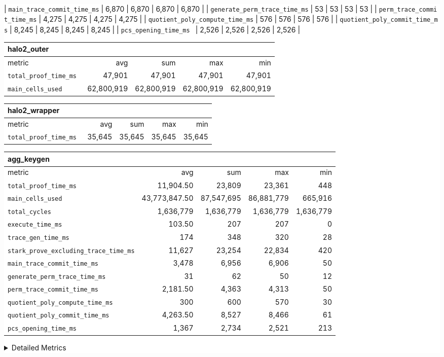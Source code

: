 | `main_trace_commit_time_ms` |  6,870 |  6,870 |  6,870 |  6,870 |
| `generate_perm_trace_time_ms` |  53 |  53 |  53 |  53 |
| `perm_trace_commit_time_ms` |  4,275 |  4,275 |  4,275 |  4,275 |
| `quotient_poly_compute_time_ms` |  576 |  576 |  576 |  576 |
| `quotient_poly_commit_time_ms` |  8,245 |  8,245 |  8,245 |  8,245 |
| `pcs_opening_time_ms ` |  2,526 |  2,526 |  2,526 |  2,526 |

| halo2_outer |||||
|:---|---:|---:|---:|---:|
|metric|avg|sum|max|min|
| `total_proof_time_ms ` |  47,901 |  47,901 |  47,901 |  47,901 |
| `main_cells_used     ` |  62,800,919 |  62,800,919 |  62,800,919 |  62,800,919 |

| halo2_wrapper |||||
|:---|---:|---:|---:|---:|
|metric|avg|sum|max|min|
| `total_proof_time_ms ` |  35,645 |  35,645 |  35,645 |  35,645 |

| agg_keygen |||||
|:---|---:|---:|---:|---:|
|metric|avg|sum|max|min|
| `total_proof_time_ms ` |  11,904.50 |  23,809 |  23,361 |  448 |
| `main_cells_used     ` |  43,773,847.50 |  87,547,695 |  86,881,779 |  665,916 |
| `total_cycles        ` |  1,636,779 |  1,636,779 |  1,636,779 |  1,636,779 |
| `execute_time_ms     ` |  103.50 |  207 |  207 |  0 |
| `trace_gen_time_ms   ` |  174 |  348 |  320 |  28 |
| `stark_prove_excluding_trace_time_ms` |  11,627 |  23,254 |  22,834 |  420 |
| `main_trace_commit_time_ms` |  3,478 |  6,956 |  6,906 |  50 |
| `generate_perm_trace_time_ms` |  31 |  62 |  50 |  12 |
| `perm_trace_commit_time_ms` |  2,181.50 |  4,363 |  4,313 |  50 |
| `quotient_poly_compute_time_ms` |  300 |  600 |  570 |  30 |
| `quotient_poly_commit_time_ms` |  4,263.50 |  8,527 |  8,466 |  61 |
| `pcs_opening_time_ms ` |  1,367 |  2,734 |  2,521 |  213 |



<details>
<summary>Detailed Metrics</summary>
